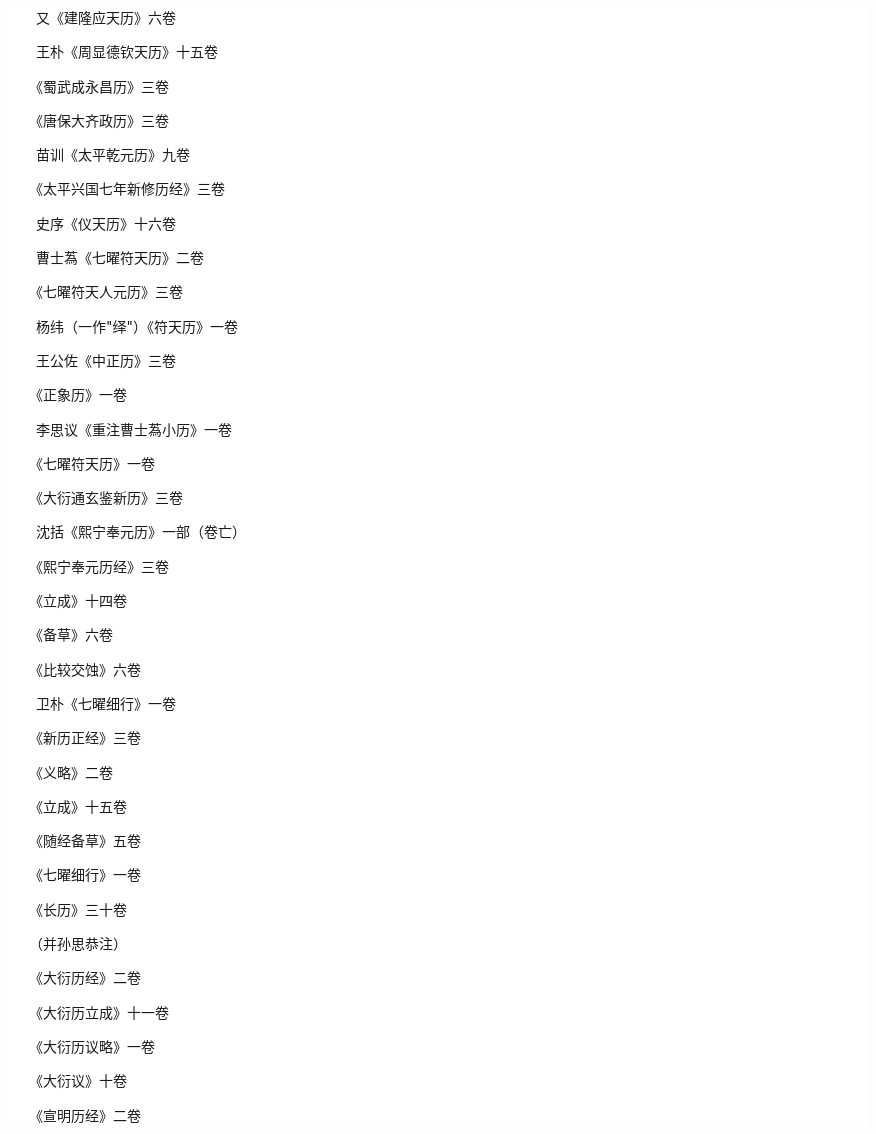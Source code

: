 　　又《建隆应天历》六卷

　　王朴《周显德钦天历》十五卷

　　《蜀武成永昌历》三卷

　　《唐保大齐政历》三卷

　　苗训《太平乾元历》九卷

　　《太平兴国七年新修历经》三卷

　　史序《仪天历》十六卷

　　曹士蒍《七曜符天历》二卷

　　《七曜符天人元历》三卷

　　杨纬（一作"绎"）《符天历》一卷

　　王公佐《中正历》三卷

　　《正象历》一卷

　　李思议《重注曹士蒍小历》一卷

　　《七曜符天历》一卷

　　《大衍通玄鉴新历》三卷

　　沈括《熙宁奉元历》一部（卷亡）

　　《熙宁奉元历经》三卷

　　《立成》十四卷

　　《备草》六卷

　　《比较交蚀》六卷

　　卫朴《七曜细行》一卷

　　《新历正经》三卷

　　《义略》二卷

　　《立成》十五卷

　　《随经备草》五卷

　　《七曜细行》一卷

　　《长历》三十卷

　　（并孙思恭注）

　　《大衍历经》二卷

　　《大衍历立成》十一卷

　　《大衍历议略》一卷

　　《大衍议》十卷

　　《宣明历经》二卷
